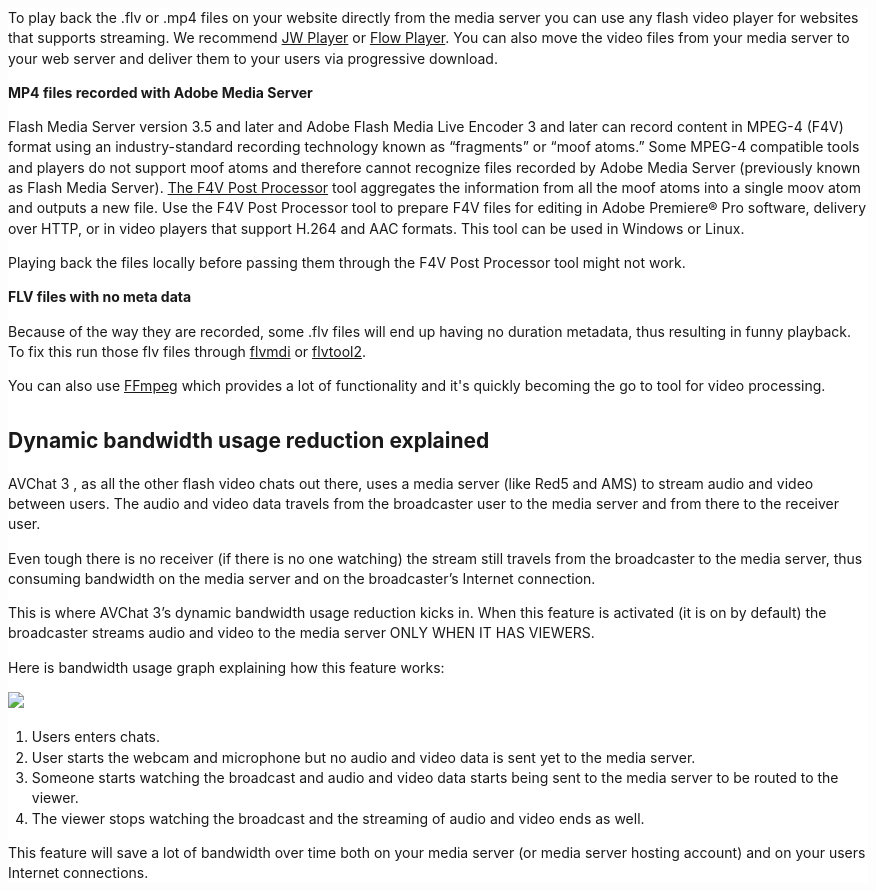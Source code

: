 To play back the .flv or .mp4  files on your website directly from the media server you can use any flash video player for websites that supports streaming. We recommend [JW Player](https://www.jwplayer.com/) or [Flow Player](https://flowplayer.org/). You can also move the video files from your media server to your web server and deliver them to your users via progressive download.

**MP4 files recorded with Adobe Media Server**

Flash Media Server version 3.5 and later and Adobe Flash Media Live Encoder 3 and later can record content in MPEG-4 (F4V) format using an industry-standard recording technology known as “fragments” or “moof atoms.” Some MPEG-4 compatible tools and players do not support moof atoms and therefore cannot recognize files recorded by Adobe Media Server (previously known as Flash Media Server). [The F4V Post Processor](http://www.adobe.com/products/adobe-media-server-family/tool-downloads.html) tool aggregates the information from all the moof atoms into a single moov atom and outputs a new file. Use the F4V Post Processor tool to prepare F4V files for editing in Adobe Premiere® Pro software, delivery over HTTP, or in video players that support H.264 and AAC formats. This tool can be used in Windows or Linux.

Playing back the files locally before passing them through the F4V Post Processor tool might not work.

**FLV files with no meta data**

Because of the way they are recorded, some .flv files will end up having no duration metadata, thus resulting in funny playback. To fix this run those flv files through [flvmdi](http://www.buraks.com/flvmdi/) or [flvtool2](https://github.com/unnu/flvtool2).

You can also use [FFmpeg](https://www.ffmpeg.org/) which provides a lot of functionality and it's quickly becoming the go to tool for video processing.

<h2 id="dynamic-bandwidth-usage-reduction">Dynamic bandwidth usage reduction explained</h2>

AVChat 3 , as all the other flash video chats out there, uses a media server (like Red5 and AMS) to stream audio and video between users. The audio and video data travels from the broadcaster user to the media server and from there to the receiver user.

Even tough there is no receiver (if there is no one watching) the stream still travels from the broadcaster to the media server, thus consuming bandwidth on the media server and on the broadcaster’s Internet connection.

This is where AVChat 3’s dynamic bandwidth usage reduction kicks in. When this feature is activated (it is on by default) the broadcaster streams audio and video to the media server ONLY WHEN IT HAS VIEWERS.

Here is bandwidth usage graph explaining how this feature works:

<img src="http://docs.avchat.net/assets/images/bw.png" class="img-responsive"/>

1. Users enters chats.
2. User starts the webcam and microphone but no audio and video data is sent yet to the media server.
3. Someone starts watching the broadcast and audio and video data starts being sent to the media server to be routed to the viewer.
4. The viewer stops watching the broadcast and the streaming of audio and video ends as well.

This feature will save a lot of bandwidth over time both on your media server (or media server hosting account) and on your users Internet connections.
